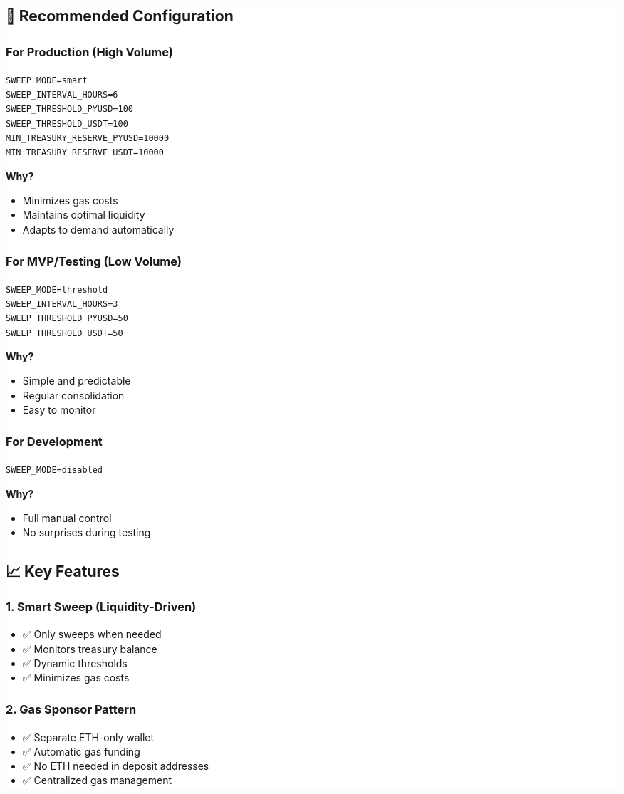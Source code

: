 ## 🎯 Recommended Configuration

### For Production (High Volume)
```env
SWEEP_MODE=smart
SWEEP_INTERVAL_HOURS=6
SWEEP_THRESHOLD_PYUSD=100
SWEEP_THRESHOLD_USDT=100
MIN_TREASURY_RESERVE_PYUSD=10000
MIN_TREASURY_RESERVE_USDT=10000
```

**Why?**
- Minimizes gas costs
- Maintains optimal liquidity
- Adapts to demand automatically

### For MVP/Testing (Low Volume)
```env
SWEEP_MODE=threshold
SWEEP_INTERVAL_HOURS=3
SWEEP_THRESHOLD_PYUSD=50
SWEEP_THRESHOLD_USDT=50
```

**Why?**
- Simple and predictable
- Regular consolidation
- Easy to monitor

### For Development
```env
SWEEP_MODE=disabled
```

**Why?**
- Full manual control
- No surprises during testing

## 📈 Key Features

### 1. Smart Sweep (Liquidity-Driven)
- ✅ Only sweeps when needed
- ✅ Monitors treasury balance
- ✅ Dynamic thresholds
- ✅ Minimizes gas costs

### 2. Gas Sponsor Pattern
- ✅ Separate ETH-only wallet
- ✅ Automatic gas funding
- ✅ No ETH needed in deposit addresses
- ✅ Centralized gas management
